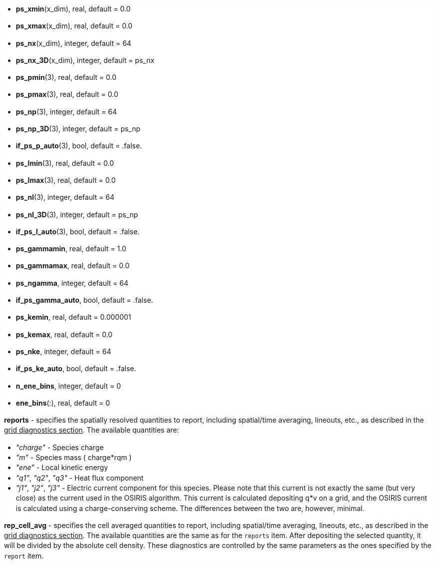

- **ps_xmin**(x_dim), real, default = 0.0
- **ps_xmax**(x_dim), real, default = 0.0
- **ps_nx**(x_dim), integer, default = 64
- **ps_nx_3D**(x_dim), integer, default = ps_nx



- **ps_pmin**(3), real, default = 0.0
- **ps_pmax**(3), real, default = 0.0
- **ps_np**(3), integer, default = 64
- **ps_np_3D**(3), integer, default = ps_np
- **if_ps_p_auto**(3), bool, default = .false.



- **ps_lmin**(3), real, default = 0.0
- **ps_lmax**(3), real, default = 0.0
- **ps_nl**(3), integer, default = 64
- **ps_nl_3D**(3), integer, default = ps_np
- **if_ps_l_auto**(3), bool, default = .false.



- **ps_gammamin**, real, default = 1.0
- **ps_gammamax**, real, default = 0.0
- **ps_ngamma**, integer, default = 64
- **if_ps_gamma_auto**, bool, default = .false.



- **ps_kemin**, real, default = 0.000001
- **ps_kemax**, real, default = 0.0
- **ps_nke**, integer, default = 64
- **if_ps_ke_auto**, bool, default = .false.



- **n_ene_bins**, integer, default = 0
- **ene_bins**(:), real, default = 0

**reports** - specifies the spatially resolved quantities to report,
including spatial/time averaging, lineouts, etc., as described in the
[grid diagnostics section](Grid_Diagnostics.md). The available
quantities are:

- *"charge"* - Species charge
- *"m"* - Species mass ( charge\*rqm )
- *"ene"* - Local kinetic energy
- *"q1"*, *"q2"*, *"q3"* - Heat flux component
- *"j1"*, *"j2"*, *"j3"* - Electric current component for this species. Please
  note that this current is not exactly the same (but very close) as the
  current used in the OSIRIS algorithm. This current is calculated
  depositing q\*v on a grid, and the OSIRIS current is calculated using a
  charge-conserving scheme. The differences between the two are, however,
  minimal.

**rep_cell_avg** - specifies the cell averaged quantities to report,
including spatial/time averaging, lineouts, etc., as described in the
[grid diagnostics section](Grid_Diagnostics.md). The available
quantities are the same as for the `reports` item. After depositing the
selected quantity, it will be divided by the absolute cell density.
These diagnostics are controlled by the same parameters as the ones
specified by the `report` item.

